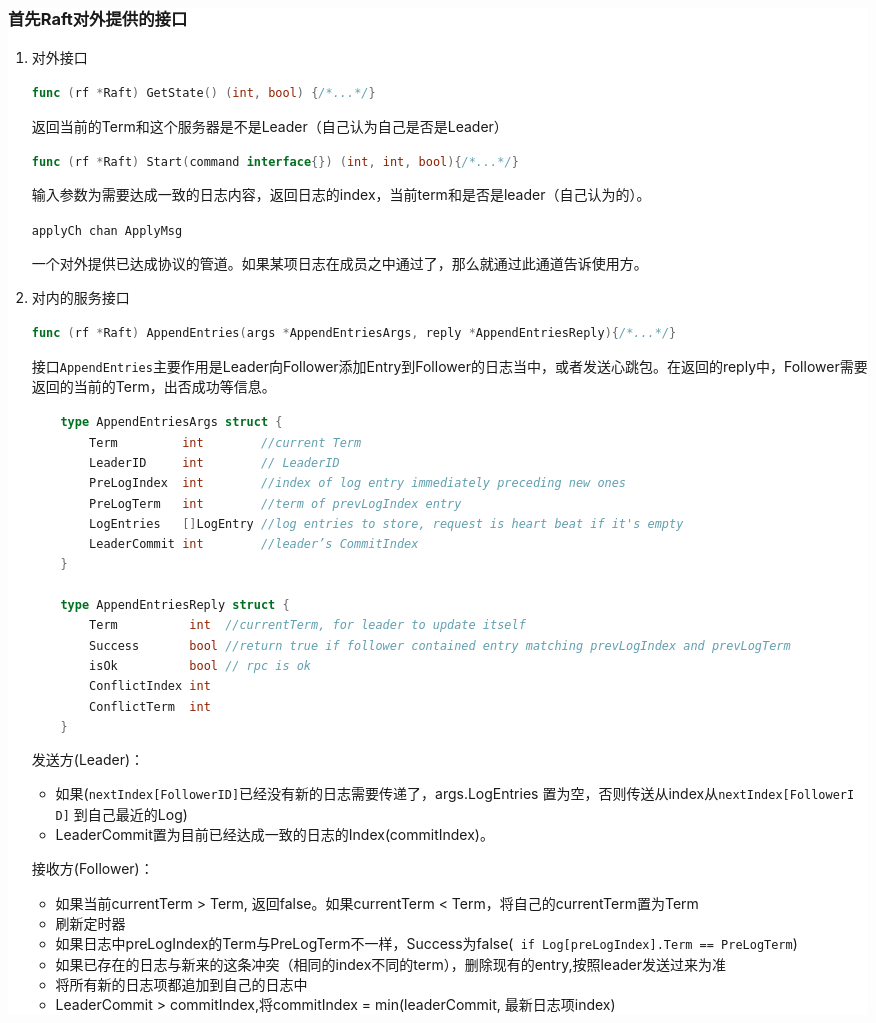 ### 首先Raft对外提供的接口
   
1. 对外接口
    
    ```go
    func (rf *Raft) GetState() (int, bool) {/*...*/}
    ```
    返回当前的Term和这个服务器是不是Leader（自己认为自己是否是Leader）
    ```go
    func (rf *Raft) Start(command interface{}) (int, int, bool){/*...*/}
    ```
    输入参数为需要达成一致的日志内容，返回日志的index，当前term和是否是leader（自己认为的）。

    ```applyCh chan ApplyMsg```
    
    一个对外提供已达成协议的管道。如果某项日志在成员之中通过了，那么就通过此通道告诉使用方。

2. 对内的服务接口
    ```go 
    func (rf *Raft) AppendEntries(args *AppendEntriesArgs, reply *AppendEntriesReply){/*...*/}
    ```

    接口```AppendEntries```主要作用是Leader向Follower添加Entry到Follower的日志当中，或者发送心跳包。在返回的reply中，Follower需要返回的当前的Term，出否成功等信息。

    ```go
        type AppendEntriesArgs struct {
            Term         int        //current Term
            LeaderID     int        // LeaderID
            PreLogIndex  int        //index of log entry immediately preceding new ones
            PreLogTerm   int        //term of prevLogIndex entry
            LogEntries   []LogEntry //log entries to store, request is heart beat if it's empty
            LeaderCommit int        //leader’s CommitIndex
        }

        type AppendEntriesReply struct {
            Term          int  //currentTerm, for leader to update itself
            Success       bool //return true if follower contained entry matching prevLogIndex and prevLogTerm
            isOk          bool // rpc is ok
            ConflictIndex int
            ConflictTerm  int
        }
    ```

    发送方(Leader)：
    - 如果(```nextIndex[FollowerID]```已经没有新的日志需要传递了，args.LogEntries 置为空，否则传送从index从```nextIndex[FollowerID]``` 到自己最近的Log)
    - LeaderCommit置为目前已经达成一致的日志的Index(commitIndex)。

    接收方(Follower)：
   - 如果当前currentTerm > Term, 返回false。如果currentTerm < Term，将自己的currentTerm置为Term
   - 刷新定时器
   - 如果日志中preLogIndex的Term与PreLogTerm不一样，Success为false(``` if Log[preLogIndex].Term == PreLogTerm```)
   - 如果已存在的日志与新来的这条冲突（相同的index不同的term），删除现有的entry,按照leader发送过来为准
   - 将所有新的日志项都追加到自己的日志中
   - LeaderCommit > commitIndex,将commitIndex = min(leaderCommit, 最新日志项index)
    